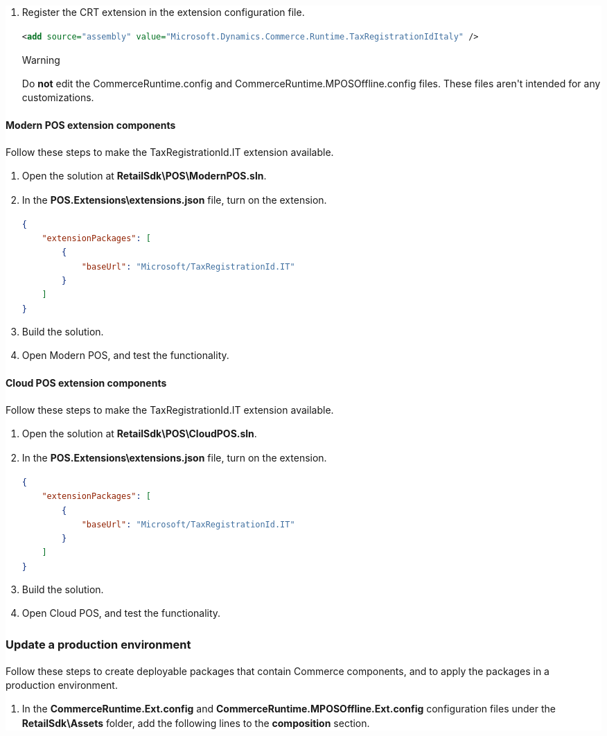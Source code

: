 1. Register the CRT extension in the extension configuration file.

    ``` xml
    <add source="assembly" value="Microsoft.Dynamics.Commerce.Runtime.TaxRegistrationIdItaly" />
    ```

    > [!WARNING]
    > Do **not** edit the CommerceRuntime.config and CommerceRuntime.MPOSOffline.config files. These files aren't intended for any customizations.

#### Modern POS extension components

Follow these steps to make the TaxRegistrationId.IT extension available.

1. Open the solution at **RetailSdk\\POS\\ModernPOS.sln**.
1. In the **POS.Extensions\\extensions.json** file, turn on the extension.

    ``` json
    {
        "extensionPackages": [
            {
                "baseUrl": "Microsoft/TaxRegistrationId.IT"
            }
        ]
    }
    ```

1. Build the solution.
1. Open Modern POS, and test the functionality.

#### Cloud POS extension components

Follow these steps to make the TaxRegistrationId.IT extension available.

1. Open the solution at **RetailSdk\\POS\\CloudPOS.sln**.
1. In the **POS.Extensions\\extensions.json** file, turn on the extension.

    ``` json
    {
        "extensionPackages": [
            {
                "baseUrl": "Microsoft/TaxRegistrationId.IT"
            }
        ]
    }
    ```

1. Build the solution.
1. Open Cloud POS, and test the functionality.

### Update a production environment

Follow these steps to create deployable packages that contain Commerce components, and to apply the packages in a production environment.

1. In the **CommerceRuntime.Ext.config** and **CommerceRuntime.MPOSOffline.Ext.config** configuration files under the **RetailSdk\\Assets** folder, add the following lines to the **composition** section.
